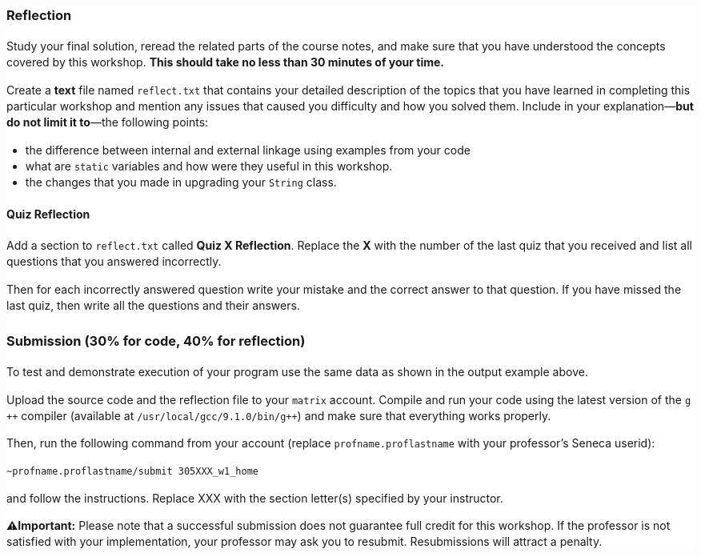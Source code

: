 ### Reflection

Study your final solution, reread the related parts of the course notes, and make sure that you have understood the concepts covered by this workshop. **This should take no less than 30 minutes of your time.**

Create a **text** file named `reflect.txt` that contains your detailed description of the topics that you have learned in completing this particular workshop and mention any issues that caused you difficulty and how you solved them. Include in your explanation—**but do not limit it to**—the following points:
- the difference between internal and external linkage using examples from your code
- what are `static` variables and how were they useful in this workshop.
- the changes that you made in upgrading your `String` class.


#### Quiz Reflection

Add a section to `reflect.txt` called **Quiz X Reflection**. Replace the **X** with the number of the last quiz that you received and list all questions that you answered incorrectly.

Then for each incorrectly answered question write your mistake and the correct answer to that question. If you have missed the last quiz, then write all the questions and their answers.




### Submission (30% for code, 40% for reflection)

To test and demonstrate execution of your program use the same data as shown in the output example above.

Upload the source code and the reflection file to your `matrix` account. Compile and run your code using the latest version of the `g++` compiler (available at `/usr/local/gcc/9.1.0/bin/g++`) and make sure that everything works properly.

Then, run the following command from your account (replace `profname.proflastname` with your professor’s Seneca userid):
```
~profname.proflastname/submit 305XXX_w1_home
```
and follow the instructions. Replace XXX with the section letter(s) specified by your instructor.

**:warning:Important:** Please note that a successful submission does not guarantee full credit for this workshop. If the professor is not satisfied with your implementation, your professor may ask you to resubmit. Resubmissions will attract a penalty.
